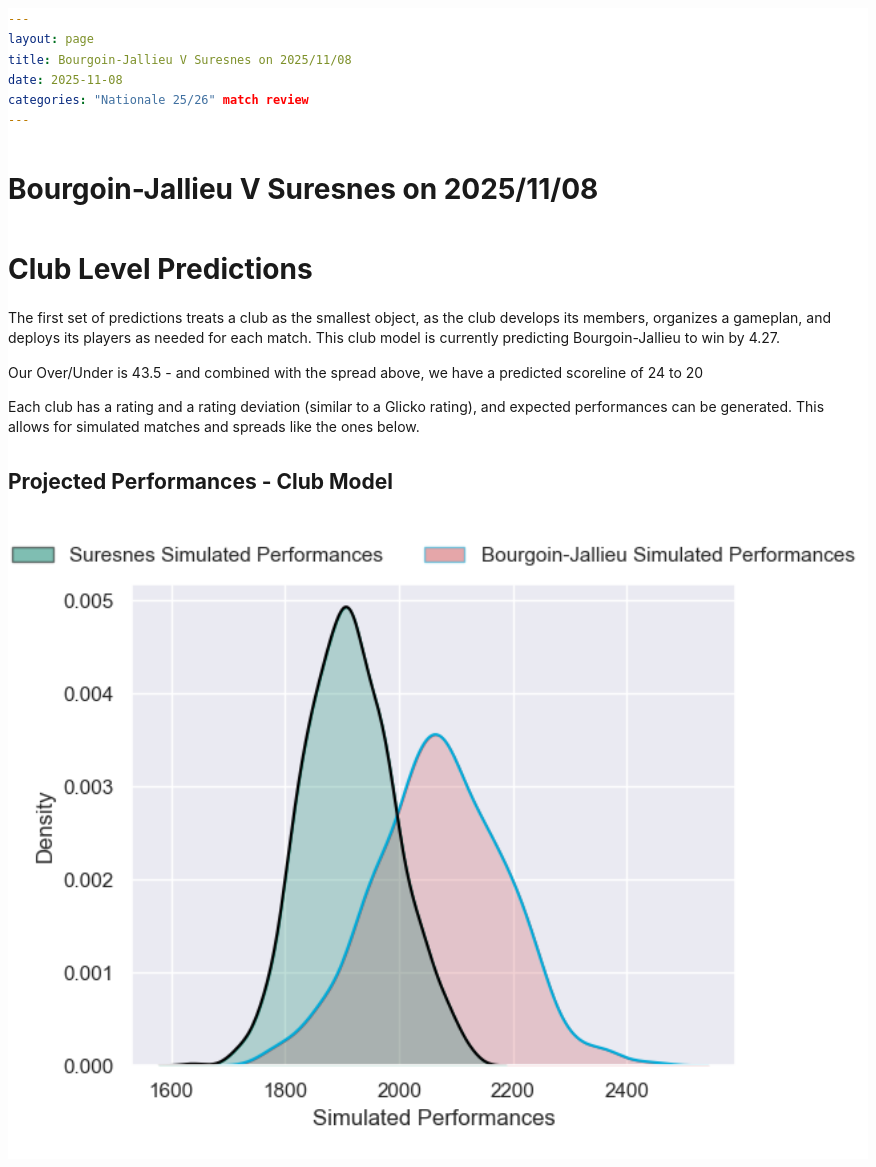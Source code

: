 ```yaml
---  
layout: page  
title: Bourgoin-Jallieu V Suresnes on 2025/11/08  
date: 2025-11-08  
categories: "Nationale 25/26" match review  
---
```

# Bourgoin-Jallieu V Suresnes on 2025/11/08

# Club Level Predictions


The first set of predictions treats a club as the smallest object, as the club develops its members, organizes a gameplan, and deploys its players as needed for each match. This club model is currently predicting Bourgoin-Jallieu to win by 4.27.

Our Over/Under is 43.5 - and combined with the spread above, we have a predicted scoreline of 24 to 20

Each club has a rating and a rating deviation (similar to a Glicko rating), and expected performances can be generated. This allows for simulated matches and spreads like the ones below.
## Projected Performances - Club Model


<p float="left">
<img src="../comp_files/plots/2025-11-08-Bourgoin-Jallieu_V_Suresnes_performances.png" width="99%" />
</p>
